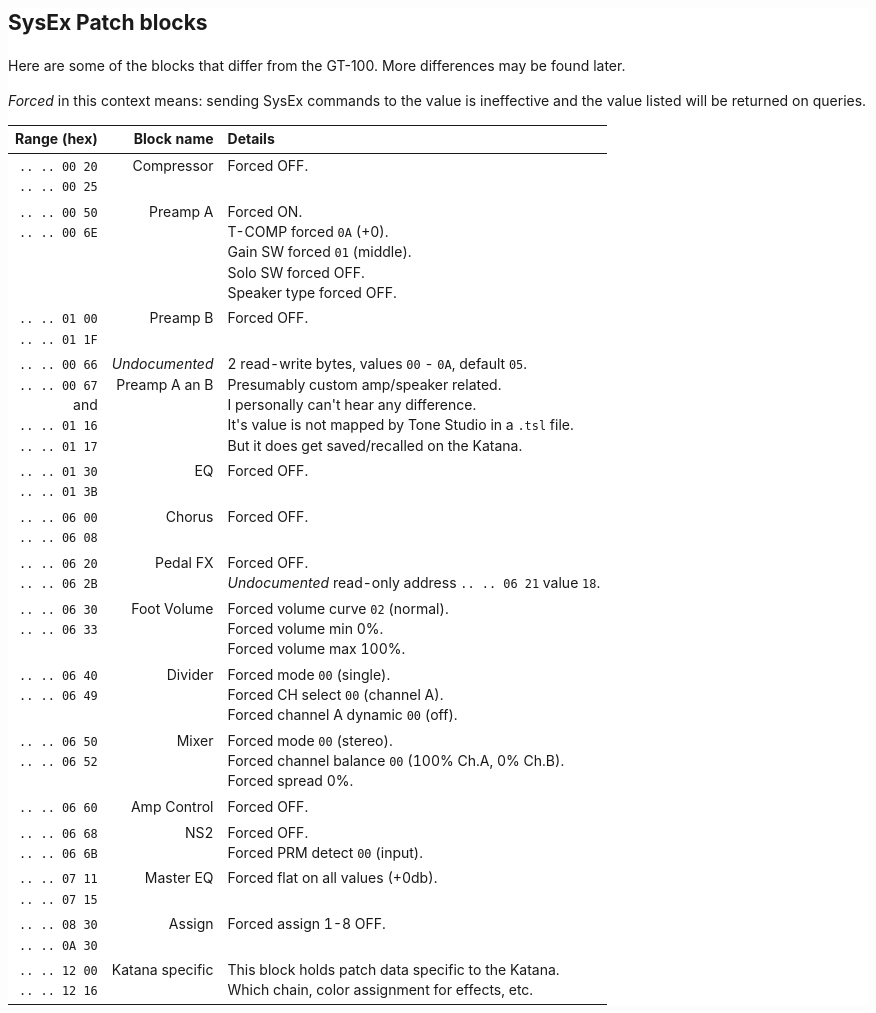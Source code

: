 ## SysEx Patch blocks

Here are some of the blocks that differ from the GT-100.
More differences may be found later.

_Forced_ in this context means: sending SysEx commands to the value is ineffective and the value listed will be returned on queries.

Range (hex) | Block name | Details
-:|-:|:-
`.. .. 00 20`<br>`.. .. 00 25` | Compressor | Forced OFF.
`.. .. 00 50`<br>`.. .. 00 6E` | Preamp A | Forced ON.<br>T-COMP forced `0A` (+0).<br>Gain SW forced `01` (middle).<br>Solo SW forced OFF.<br>Speaker type forced OFF.
`.. .. 01 00`<br>`.. .. 01 1F` | Preamp B | Forced OFF.
`.. .. 00 66`<br>`.. .. 00 67`<br>and<br>`.. .. 01 16`<br>`.. .. 01 17` | _Undocumented_<br>Preamp A an B | 2 read-write bytes, values `00` - `0A`, default `05`.<br>Presumably custom amp/speaker related.<br>I personally can't hear any difference.<br>It's value is not mapped by Tone Studio in a `.tsl` file.<br>But it does get saved/recalled on the Katana.
`.. .. 01 30`<br>`.. .. 01 3B` | EQ | Forced OFF.
`.. .. 06 00`<br>`.. .. 06 08` | Chorus | Forced OFF.
`.. .. 06 20`<br>`.. .. 06 2B` | Pedal FX | Forced OFF.<br>_Undocumented_ read-only address `.. .. 06 21` value `18`.
`.. .. 06 30`<br>`.. .. 06 33` | Foot Volume | Forced volume curve `02` (normal).<br>Forced volume min 0%.<br>Forced volume max 100%.
`.. .. 06 40`<br>`.. .. 06 49` | Divider | Forced mode `00` (single).<br>Forced CH select `00` (channel A).<br>Forced channel A dynamic `00` (off).
`.. .. 06 50`<br>`.. .. 06 52` | Mixer | Forced mode `00` (stereo).<br>Forced channel balance `00` (100% Ch.A, 0% Ch.B).<br>Forced spread 0%.
`.. .. 06 60` | Amp Control | Forced OFF.
`.. .. 06 68`<br>`.. .. 06 6B` | NS2 | Forced OFF.<br>Forced PRM detect `00` (input).
`.. .. 07 11`<br>`.. .. 07 15` | Master EQ | Forced flat on all values (+0db).
`.. .. 08 30`<br>`.. .. 0A 30` | Assign | Forced assign 1-8 OFF.
`.. .. 12 00`<br>`.. .. 12 16` | Katana specific | This block holds patch data specific to the Katana.<br>Which chain, color assignment for effects, etc.
